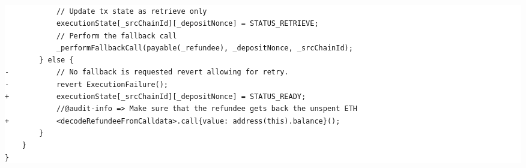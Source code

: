 ```solidity
            // Update tx state as retrieve only
            executionState[_srcChainId][_depositNonce] = STATUS_RETRIEVE;
            // Perform the fallback call
            _performFallbackCall(payable(_refundee), _depositNonce, _srcChainId);
        } else {
-           // No fallback is requested revert allowing for retry.
-           revert ExecutionFailure();
+           executionState[_srcChainId][_depositNonce] = STATUS_READY;
            //@audit-info => Make sure that the refundee gets back the unspent ETH
+           <decodeRefundeeFromCalldata>.call{value: address(this).balance}();
        }
    }
}
```